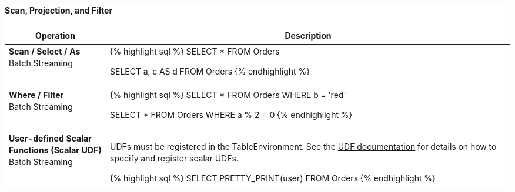 #### Scan, Projection, and Filter

<div markdown="1">
<table class="table table-bordered">
  <thead>
    <tr>
      <th class="text-left" style="width: 20%">Operation</th>
      <th class="text-center">Description</th>
    </tr>
  </thead>
  <tbody>
  	<tr>
  		<td>
        <strong>Scan / Select / As</strong><br>
        <span class="label label-primary">Batch</span> <span class="label label-primary">Streaming</span>
      </td>
  		<td>
{% highlight sql %}
SELECT * FROM Orders

SELECT a, c AS d FROM Orders
{% endhighlight %}
      </td>
  	</tr>
    <tr>
      <td>
        <strong>Where / Filter</strong><br>
        <span class="label label-primary">Batch</span> <span class="label label-primary">Streaming</span>
      </td>
      <td>
{% highlight sql %}
SELECT * FROM Orders WHERE b = 'red'

SELECT * FROM Orders WHERE a % 2 = 0
{% endhighlight %}
      </td>
    </tr>
    <tr>
      <td>
        <strong>User-defined Scalar Functions (Scalar UDF)</strong><br>
        <span class="label label-primary">Batch</span> <span class="label label-primary">Streaming</span>
      </td>
      <td>
      <p>UDFs must be registered in the TableEnvironment. See the <a href="{{ site.baseurl }}/dev/table/functions/udfs.html">UDF documentation</a> for details on how to specify and register scalar UDFs.</p>
{% highlight sql %}
SELECT PRETTY_PRINT(user) FROM Orders
{% endhighlight %}
      </td>
    </tr>
  </tbody>
</table>
</div>
